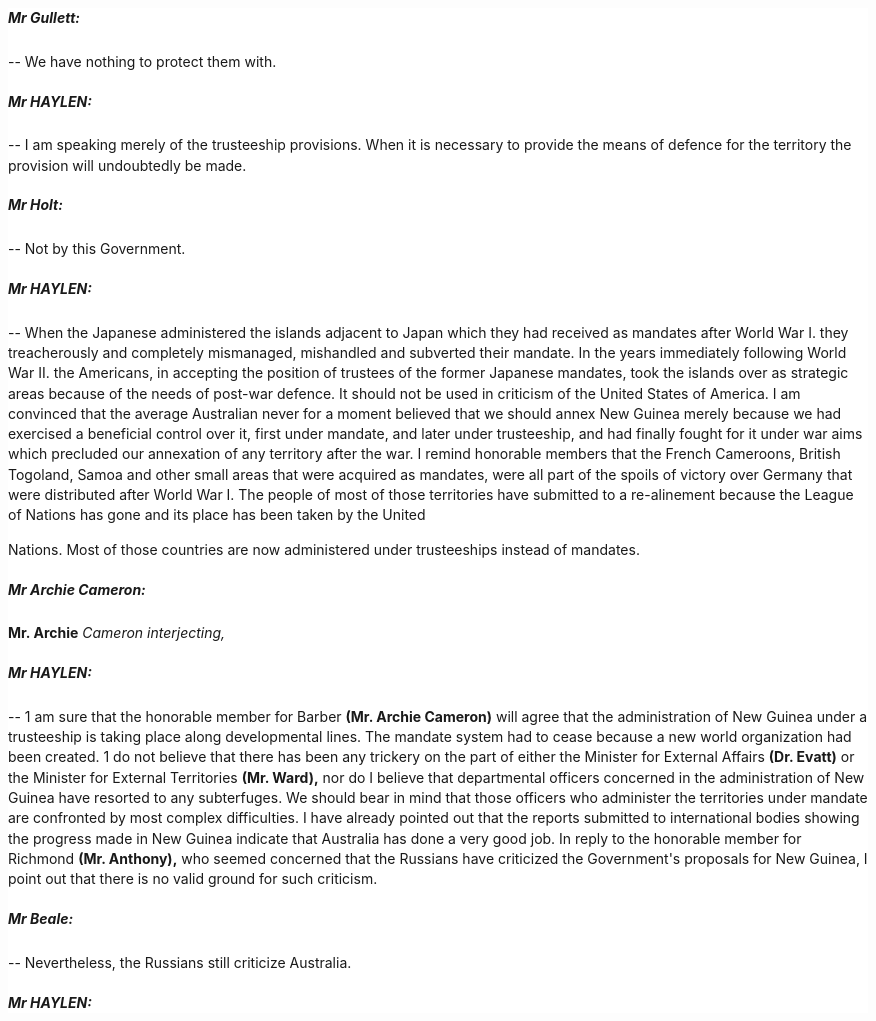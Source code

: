 ##### Mr Gullett:

-- We have nothing to protect them with. 

##### Mr HAYLEN:

-- I am speaking merely of the trusteeship provisions. When it is necessary to provide the means of defence for the territory the provision will undoubtedly be made. 

##### Mr Holt:

-- Not by this Government. 

##### Mr HAYLEN:

-- When the Japanese administered the islands adjacent to Japan which they had received as mandates after World War I. they treacherously and completely mismanaged, mishandled and subverted their mandate. In the years immediately following World War II. the Americans, in accepting the position of trustees of the former Japanese mandates, took the islands over as strategic areas because of the needs of post-war defence. It should not be used in criticism of the United States of America. I am convinced that the average Australian never for a moment believed that we should annex New Guinea merely because we had exercised a beneficial control over it, first under mandate, and later under trusteeship, and had finally fought for it under war aims which precluded our annexation of any territory after the war. I remind honorable members that the French Cameroons, British Togoland, Samoa and other small areas that were acquired as mandates, were all part of the spoils of victory over Germany that were distributed after World War I. The people of most of those territories have submitted to a re-alinement because the League of Nations has gone and its place has been taken by the United 

Nations. Most of those countries are now administered under trusteeships instead of mandates. 

##### Mr Archie Cameron:


 **Mr. Archie** 
 *Cameron interjecting,* 


##### Mr HAYLEN:

-- 1 am sure that the honorable member for Barber  **(Mr. Archie Cameron)**  will agree that the administration of New Guinea under a trusteeship is taking place along developmental lines. The mandate system had to cease because a new world organization had been created. 1 do not believe that there has been any trickery on the part of either the Minister for External Affairs  **(Dr. Evatt)**  or the Minister for External Territories  **(Mr. Ward),**  nor do I believe that departmental officers concerned in the administration of New Guinea have resorted to any subterfuges. We should bear in mind that those officers who administer the territories under mandate are confronted by most complex difficulties. I have already pointed out that the reports submitted to international bodies showing the progress made in New Guinea indicate that Australia has done a very good job. In reply to the honorable member for Richmond  **(Mr. Anthony),**  who seemed concerned that the Russians have criticized the Government's proposals for New Guinea, I point out that there is no valid ground for such criticism. 

##### Mr Beale:

-- Nevertheless, the Russians still criticize Australia. 

##### Mr HAYLEN:
